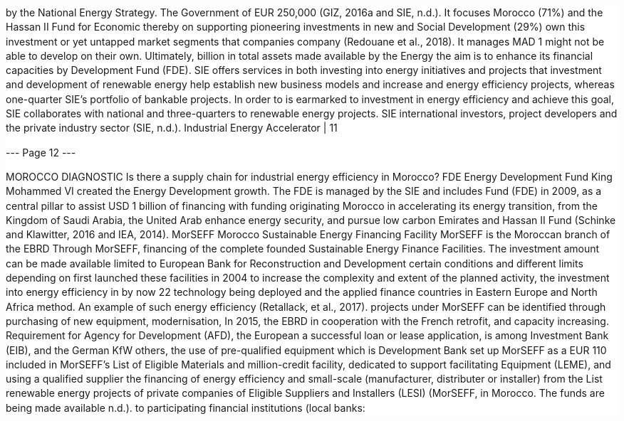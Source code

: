 by the National Energy Strategy. The Government of EUR 250,000 (GIZ, 2016a and SIE, n.d.). It focuses
Morocco (71%) and the Hassan II Fund for Economic thereby on supporting pioneering investments in new
and Social Development (29%) own this investment or yet untapped market segments that companies
company (Redouane et al., 2018). It manages MAD 1 might not be able to develop on their own. Ultimately,
billion in total assets made available by the Energy the aim is to enhance its financial capacities by
Development Fund (FDE). SIE offers services in both investing into energy initiatives and projects that
investment and development of renewable energy help establish new business models and increase
and energy efficiency projects, whereas one-quarter SIE’s portfolio of bankable projects. In order to
is earmarked to investment in energy efficiency and achieve this goal, SIE collaborates with national and
three-quarters to renewable energy projects. SIE international investors, project developers and the
private industry sector (SIE, n.d.).
Industrial Energy Accelerator | 11

--- Page 12 ---

MOROCCO DIAGNOSTIC
Is there a supply chain for industrial energy efficiency in Morocco?
FDE
Energy Development Fund
King Mohammed VI created the Energy Development growth. The FDE is managed by the SIE and includes
Fund (FDE) in 2009, as a central pillar to assist USD 1 billion of financing with funding originating
Morocco in accelerating its energy transition, from the Kingdom of Saudi Arabia, the United Arab
enhance energy security, and pursue low carbon Emirates and Hassan II Fund (Schinke and Klawitter,
2016 and IEA, 2014).
MorSEFF
Morocco Sustainable Energy
Financing Facility
MorSEFF is the Moroccan branch of the EBRD Through MorSEFF, financing of the complete
founded Sustainable Energy Finance Facilities. The investment amount can be made available limited to
European Bank for Reconstruction and Development certain conditions and different limits depending on
first launched these facilities in 2004 to increase the complexity and extent of the planned activity, the
investment into energy efficiency in by now 22 technology being deployed and the applied finance
countries in Eastern Europe and North Africa method. An example of such energy efficiency
(Retallack, et al., 2017). projects under MorSEFF can be identified through
purchasing of new equipment, modernisation,
In 2015, the EBRD in cooperation with the French
retrofit, and capacity increasing. Requirement for
Agency for Development (AFD), the European
a successful loan or lease application, is among
Investment Bank (EIB), and the German KfW
others, the use of pre-qualified equipment which is
Development Bank set up MorSEFF as a EUR 110
included in MorSEFF’s List of Eligible Materials and
million-credit facility, dedicated to support facilitating
Equipment (LEME), and using a qualified supplier
the financing of energy efficiency and small-scale
(manufacturer, distributer or installer) from the List
renewable energy projects of private companies
of Eligible Suppliers and Installers (LESI) (MorSEFF,
in Morocco. The funds are being made available
n.d.).
to participating financial institutions (local banks: